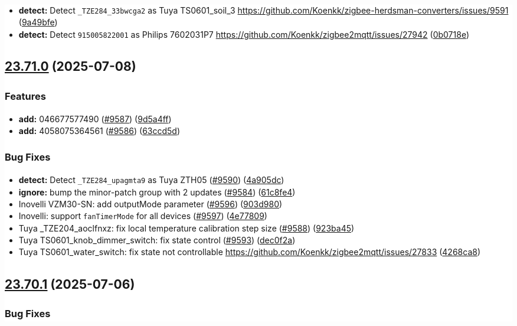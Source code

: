 * **detect:** Detect `_TZE284_33bwcga2` as Tuya TS0601_soil_3 https://github.com/Koenkk/zigbee-herdsman-converters/issues/9591 ([9a49bfe](https://github.com/Koenkk/zigbee-herdsman-converters/commit/9a49bfe32c4319a8548ee276bc6c914c7b67950c))
* **detect:** Detect `915005822001` as Philips 7602031P7 https://github.com/Koenkk/zigbee2mqtt/issues/27942 ([0b0718e](https://github.com/Koenkk/zigbee-herdsman-converters/commit/0b0718e4f096b4712279cd167b4ae77f9210a88b))

## [23.71.0](https://github.com/Koenkk/zigbee-herdsman-converters/compare/v23.70.1...v23.71.0) (2025-07-08)


### Features

* **add:** 046677577490 ([#9587](https://github.com/Koenkk/zigbee-herdsman-converters/issues/9587)) ([9d5a4ff](https://github.com/Koenkk/zigbee-herdsman-converters/commit/9d5a4ffb501c621a9613da493f0ee0bc8a578423))
* **add:** 4058075364561 ([#9586](https://github.com/Koenkk/zigbee-herdsman-converters/issues/9586)) ([63ccd5d](https://github.com/Koenkk/zigbee-herdsman-converters/commit/63ccd5da4d652b9f32ef93200c447778430ea676))


### Bug Fixes

* **detect:** Detect `_TZE284_upagmta9` as Tuya ZTH05 ([#9590](https://github.com/Koenkk/zigbee-herdsman-converters/issues/9590)) ([4a905dc](https://github.com/Koenkk/zigbee-herdsman-converters/commit/4a905dc927897f70fcc6abc15b9b8f3939aac8f4))
* **ignore:** bump the minor-patch group with 2 updates ([#9584](https://github.com/Koenkk/zigbee-herdsman-converters/issues/9584)) ([61c8fe4](https://github.com/Koenkk/zigbee-herdsman-converters/commit/61c8fe463ab5464de2050e0f0ec32a1debfae18b))
* Inovelli VZM30-SN: add outputMode parameter ([#9596](https://github.com/Koenkk/zigbee-herdsman-converters/issues/9596)) ([903d980](https://github.com/Koenkk/zigbee-herdsman-converters/commit/903d9800b919c990224abe29e1f48dd4e56063b8))
* Inovelli: support `fanTimerMode` for all devices ([#9597](https://github.com/Koenkk/zigbee-herdsman-converters/issues/9597)) ([4e77809](https://github.com/Koenkk/zigbee-herdsman-converters/commit/4e7780934499d138297c920a2c28a155691a0d65))
* Tuya _TZE204_aoclfnxz: fix local temperature calibration step size ([#9588](https://github.com/Koenkk/zigbee-herdsman-converters/issues/9588)) ([923ba45](https://github.com/Koenkk/zigbee-herdsman-converters/commit/923ba45804d482714287f1292ca883d34c48551e))
* Tuya TS0601_knob_dimmer_switch: fix state control ([#9593](https://github.com/Koenkk/zigbee-herdsman-converters/issues/9593)) ([dec0f2a](https://github.com/Koenkk/zigbee-herdsman-converters/commit/dec0f2ab396e1baa0edb22fdea9f2a526cf7c789))
* Tuya TS0601_water_switch: fix state not controllable https://github.com/Koenkk/zigbee2mqtt/issues/27833 ([4268ca8](https://github.com/Koenkk/zigbee-herdsman-converters/commit/4268ca8aa9cef311904410d66d6894831dec1e97))

## [23.70.1](https://github.com/Koenkk/zigbee-herdsman-converters/compare/v23.70.0...v23.70.1) (2025-07-06)


### Bug Fixes


